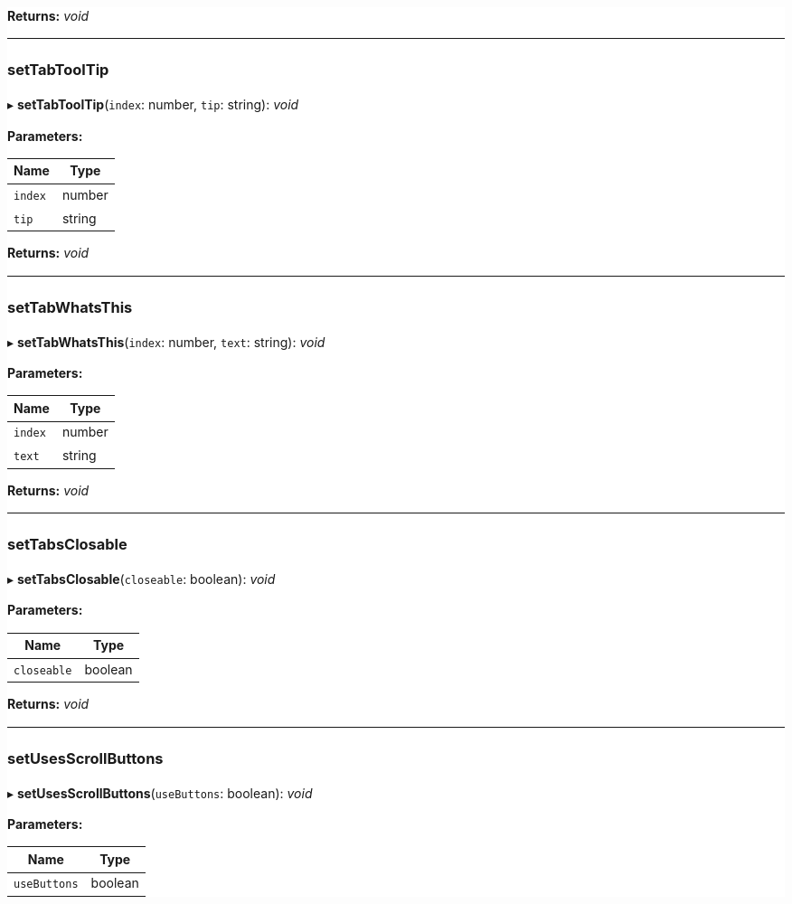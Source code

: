 **Returns:** *void*

___

###  setTabToolTip

▸ **setTabToolTip**(`index`: number, `tip`: string): *void*

**Parameters:**

Name | Type |
------ | ------ |
`index` | number |
`tip` | string |

**Returns:** *void*

___

###  setTabWhatsThis

▸ **setTabWhatsThis**(`index`: number, `text`: string): *void*

**Parameters:**

Name | Type |
------ | ------ |
`index` | number |
`text` | string |

**Returns:** *void*

___

###  setTabsClosable

▸ **setTabsClosable**(`closeable`: boolean): *void*

**Parameters:**

Name | Type |
------ | ------ |
`closeable` | boolean |

**Returns:** *void*

___

###  setUsesScrollButtons

▸ **setUsesScrollButtons**(`useButtons`: boolean): *void*

**Parameters:**

Name | Type |
------ | ------ |
`useButtons` | boolean |

